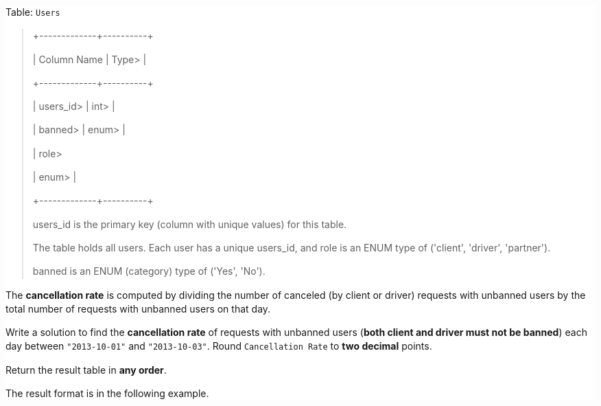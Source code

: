 

Table: `Users`

> 
> 
> 
> 
> 
> +-------------+----------+
> 
> | Column Name | Type> 
>  |
> 
> +-------------+----------+
> 
> | users_id> 
> | int> 
>   |
> 
> | banned> 
>   | enum> 
>  |
> 
> | role> 
> > 
> | enum> 
>  |
> 
> +-------------+----------+
> 
> users_id is the primary key (column with unique values) for this table.
> 
> The table holds all users. Each user has a unique users_id, and role is an ENUM type of ('client', 'driver', 'partner').
> 
> banned is an ENUM (category) type of ('Yes', 'No').
> 
> 



The **cancellation rate** is computed by dividing the number of canceled (by
client or driver) requests with unbanned users by the total number of requests
with unbanned users on that day.

Write a solution to find the **cancellation rate** of requests with unbanned
users (**both client and driver must not be banned**) each day between
`"2013-10-01"` and `"2013-10-03"`. Round `Cancellation Rate` to **two
decimal** points.

Return the result table in **any order**.

The result format is in the following example.

